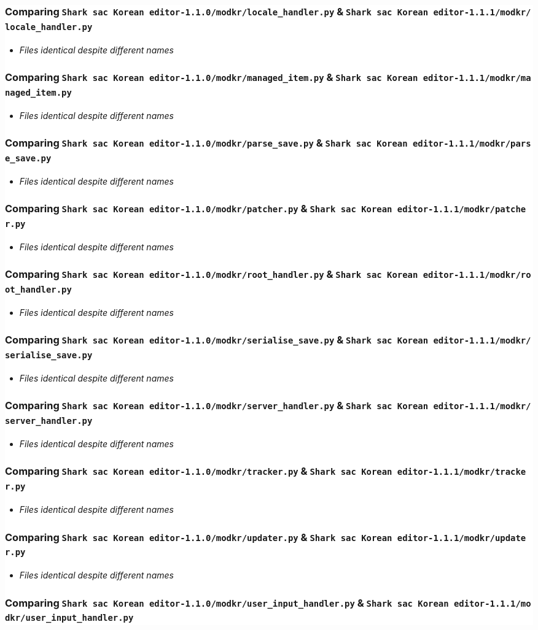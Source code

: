 ### Comparing `Shark sac Korean editor-1.1.0/modkr/locale_handler.py` & `Shark sac Korean editor-1.1.1/modkr/locale_handler.py`

 * *Files identical despite different names*

### Comparing `Shark sac Korean editor-1.1.0/modkr/managed_item.py` & `Shark sac Korean editor-1.1.1/modkr/managed_item.py`

 * *Files identical despite different names*

### Comparing `Shark sac Korean editor-1.1.0/modkr/parse_save.py` & `Shark sac Korean editor-1.1.1/modkr/parse_save.py`

 * *Files identical despite different names*

### Comparing `Shark sac Korean editor-1.1.0/modkr/patcher.py` & `Shark sac Korean editor-1.1.1/modkr/patcher.py`

 * *Files identical despite different names*

### Comparing `Shark sac Korean editor-1.1.0/modkr/root_handler.py` & `Shark sac Korean editor-1.1.1/modkr/root_handler.py`

 * *Files identical despite different names*

### Comparing `Shark sac Korean editor-1.1.0/modkr/serialise_save.py` & `Shark sac Korean editor-1.1.1/modkr/serialise_save.py`

 * *Files identical despite different names*

### Comparing `Shark sac Korean editor-1.1.0/modkr/server_handler.py` & `Shark sac Korean editor-1.1.1/modkr/server_handler.py`

 * *Files identical despite different names*

### Comparing `Shark sac Korean editor-1.1.0/modkr/tracker.py` & `Shark sac Korean editor-1.1.1/modkr/tracker.py`

 * *Files identical despite different names*

### Comparing `Shark sac Korean editor-1.1.0/modkr/updater.py` & `Shark sac Korean editor-1.1.1/modkr/updater.py`

 * *Files identical despite different names*

### Comparing `Shark sac Korean editor-1.1.0/modkr/user_input_handler.py` & `Shark sac Korean editor-1.1.1/modkr/user_input_handler.py`
